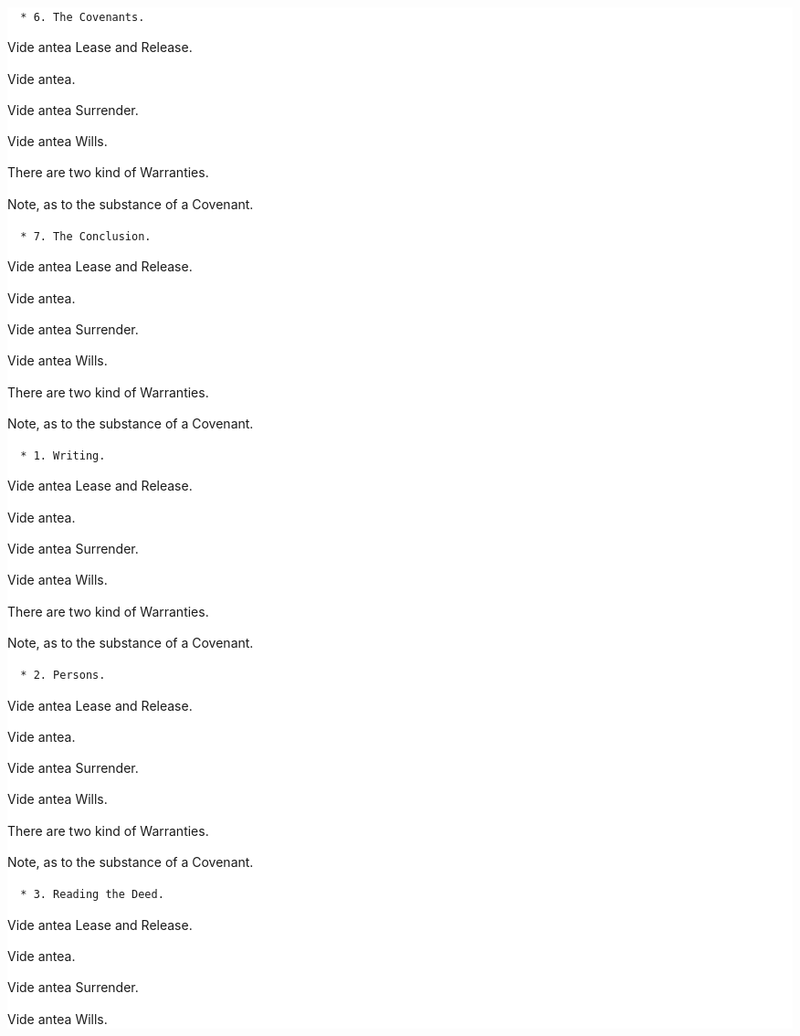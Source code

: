       * 6. The Covenants.

Vide antea Lease and Release.

Vide antea.

Vide antea Surrender.

Vide antea Wills.

There are two kind of Warranties.

Note, as to the substance of a Covenant.

      * 7. The Conclusion.

Vide antea Lease and Release.

Vide antea.

Vide antea Surrender.

Vide antea Wills.

There are two kind of Warranties.

Note, as to the substance of a Covenant.

      * 1. Writing.

Vide antea Lease and Release.

Vide antea.

Vide antea Surrender.

Vide antea Wills.

There are two kind of Warranties.

Note, as to the substance of a Covenant.

      * 2. Persons.

Vide antea Lease and Release.

Vide antea.

Vide antea Surrender.

Vide antea Wills.

There are two kind of Warranties.

Note, as to the substance of a Covenant.

      * 3. Reading the Deed.

Vide antea Lease and Release.

Vide antea.

Vide antea Surrender.

Vide antea Wills.
